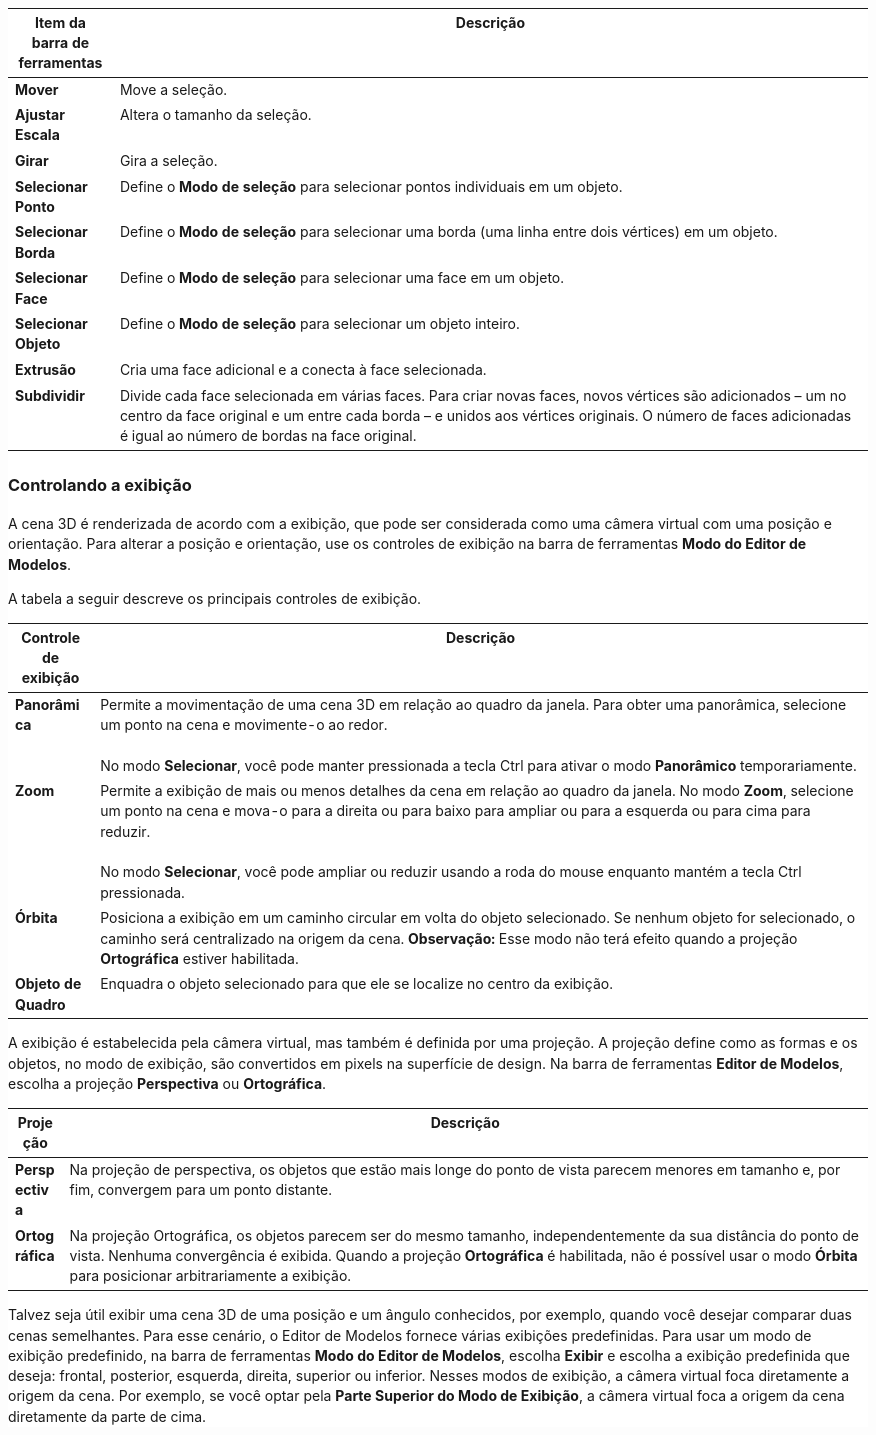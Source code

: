 |Item da barra de ferramentas|Descrição|  
|------------------|-----------------|  
|**Mover**|Move a seleção.|  
|**Ajustar Escala**|Altera o tamanho da seleção.|  
|**Girar**|Gira a seleção.|  
|**Selecionar Ponto**|Define o **Modo de seleção** para selecionar pontos individuais em um objeto.|  
|**Selecionar Borda**|Define o **Modo de seleção** para selecionar uma borda (uma linha entre dois vértices) em um objeto.|  
|**Selecionar Face**|Define o **Modo de seleção** para selecionar uma face em um objeto.|  
|**Selecionar Objeto**|Define o **Modo de seleção** para selecionar um objeto inteiro.|  
|**Extrusão**|Cria uma face adicional e a conecta à face selecionada.|  
|**Subdividir**|Divide cada face selecionada em várias faces. Para criar novas faces, novos vértices são adicionados – um no centro da face original e um entre cada borda – e unidos aos vértices originais. O número de faces adicionadas é igual ao número de bordas na face original.|  
  
### <a name="controlling-the-view"></a>Controlando a exibição  
 A cena 3D é renderizada de acordo com a exibição, que pode ser considerada como uma câmera virtual com uma posição e orientação. Para alterar a posição e orientação, use os controles de exibição na barra de ferramentas **Modo do Editor de Modelos**.  
  
 A tabela a seguir descreve os principais controles de exibição.  
  
|Controle de exibição|Descrição|  
|------------------|-----------------|  
|**Panorâmica**|Permite a movimentação de uma cena 3D em relação ao quadro da janela. Para obter uma panorâmica, selecione um ponto na cena e movimente-o ao redor.<br /><br /> No modo **Selecionar**, você pode manter pressionada a tecla Ctrl para ativar o modo **Panorâmico** temporariamente.|  
|**Zoom**|Permite a exibição de mais ou menos detalhes da cena em relação ao quadro da janela. No modo **Zoom**, selecione um ponto na cena e mova-o para a direita ou para baixo para ampliar ou para a esquerda ou para cima para reduzir.<br /><br /> No modo **Selecionar**, você pode ampliar ou reduzir usando a roda do mouse enquanto mantém a tecla Ctrl pressionada.|  
|**Órbita**|Posiciona a exibição em um caminho circular em volta do objeto selecionado. Se nenhum objeto for selecionado, o caminho será centralizado na origem da cena. **Observação:**  Esse modo não terá efeito quando a projeção **Ortográfica** estiver habilitada.|  
|**Objeto de Quadro**|Enquadra o objeto selecionado para que ele se localize no centro da exibição.|  
  
 A exibição é estabelecida pela câmera virtual, mas também é definida por uma projeção. A projeção define como as formas e os objetos, no modo de exibição, são convertidos em pixels na superfície de design. Na barra de ferramentas **Editor de Modelos**, escolha a projeção **Perspectiva** ou **Ortográfica**.  
  
|Projeção|Descrição|  
|----------------|-----------------|  
|**Perspectiva**|Na projeção de perspectiva, os objetos que estão mais longe do ponto de vista parecem menores em tamanho e, por fim, convergem para um ponto distante.|  
|**Ortográfica**|Na projeção Ortográfica, os objetos parecem ser do mesmo tamanho, independentemente da sua distância do ponto de vista. Nenhuma convergência é exibida. Quando a projeção **Ortográfica** é habilitada, não é possível usar o modo **Órbita** para posicionar arbitrariamente a exibição.|  
  
 Talvez seja útil exibir uma cena 3D de uma posição e um ângulo conhecidos, por exemplo, quando você desejar comparar duas cenas semelhantes. Para esse cenário, o Editor de Modelos fornece várias exibições predefinidas. Para usar um modo de exibição predefinido, na barra de ferramentas **Modo do Editor de Modelos**, escolha **Exibir** e escolha a exibição predefinida que deseja: frontal, posterior, esquerda, direita, superior ou inferior. Nesses modos de exibição, a câmera virtual foca diretamente a origem da cena. Por exemplo, se você optar pela **Parte Superior do Modo de Exibição**, a câmera virtual foca a origem da cena diretamente da parte de cima.  
  